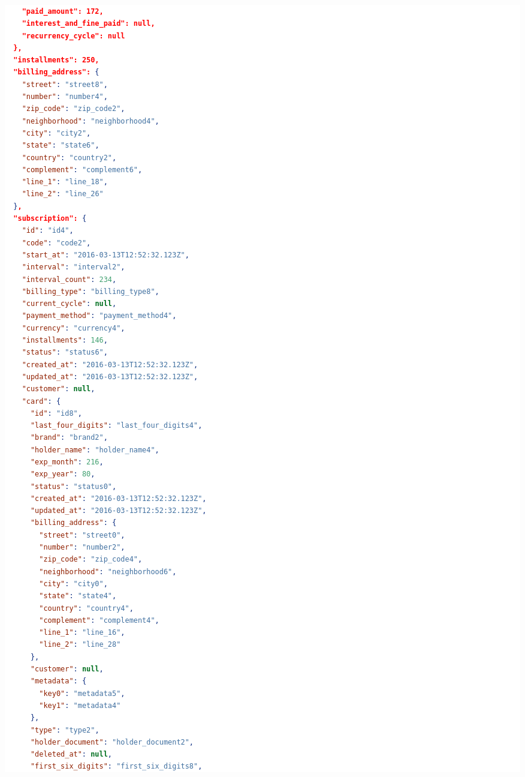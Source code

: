 ```json
    "paid_amount": 172,
    "interest_and_fine_paid": null,
    "recurrency_cycle": null
  },
  "installments": 250,
  "billing_address": {
    "street": "street8",
    "number": "number4",
    "zip_code": "zip_code2",
    "neighborhood": "neighborhood4",
    "city": "city2",
    "state": "state6",
    "country": "country2",
    "complement": "complement6",
    "line_1": "line_18",
    "line_2": "line_26"
  },
  "subscription": {
    "id": "id4",
    "code": "code2",
    "start_at": "2016-03-13T12:52:32.123Z",
    "interval": "interval2",
    "interval_count": 234,
    "billing_type": "billing_type8",
    "current_cycle": null,
    "payment_method": "payment_method4",
    "currency": "currency4",
    "installments": 146,
    "status": "status6",
    "created_at": "2016-03-13T12:52:32.123Z",
    "updated_at": "2016-03-13T12:52:32.123Z",
    "customer": null,
    "card": {
      "id": "id8",
      "last_four_digits": "last_four_digits4",
      "brand": "brand2",
      "holder_name": "holder_name4",
      "exp_month": 216,
      "exp_year": 80,
      "status": "status0",
      "created_at": "2016-03-13T12:52:32.123Z",
      "updated_at": "2016-03-13T12:52:32.123Z",
      "billing_address": {
        "street": "street0",
        "number": "number2",
        "zip_code": "zip_code4",
        "neighborhood": "neighborhood6",
        "city": "city0",
        "state": "state4",
        "country": "country4",
        "complement": "complement4",
        "line_1": "line_16",
        "line_2": "line_28"
      },
      "customer": null,
      "metadata": {
        "key0": "metadata5",
        "key1": "metadata4"
      },
      "type": "type2",
      "holder_document": "holder_document2",
      "deleted_at": null,
      "first_six_digits": "first_six_digits8",
```